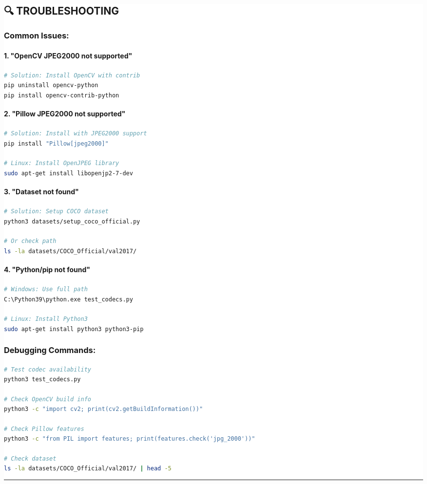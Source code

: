 ## 🔍 TROUBLESHOOTING

### **Common Issues:**

#### **1. "OpenCV JPEG2000 not supported"**
```bash
# Solution: Install OpenCV with contrib
pip uninstall opencv-python
pip install opencv-contrib-python
```

#### **2. "Pillow JPEG2000 not supported"**
```bash
# Solution: Install with JPEG2000 support
pip install "Pillow[jpeg2000]"

# Linux: Install OpenJPEG library
sudo apt-get install libopenjp2-7-dev
```

#### **3. "Dataset not found"**
```bash
# Solution: Setup COCO dataset
python3 datasets/setup_coco_official.py

# Or check path
ls -la datasets/COCO_Official/val2017/
```

#### **4. "Python/pip not found"**
```bash
# Windows: Use full path
C:\Python39\python.exe test_codecs.py

# Linux: Install Python3
sudo apt-get install python3 python3-pip
```

### **Debugging Commands:**
```bash
# Test codec availability
python3 test_codecs.py

# Check OpenCV build info
python3 -c "import cv2; print(cv2.getBuildInformation())"

# Check Pillow features
python3 -c "from PIL import features; print(features.check('jpg_2000'))"

# Check dataset
ls -la datasets/COCO_Official/val2017/ | head -5
```

---